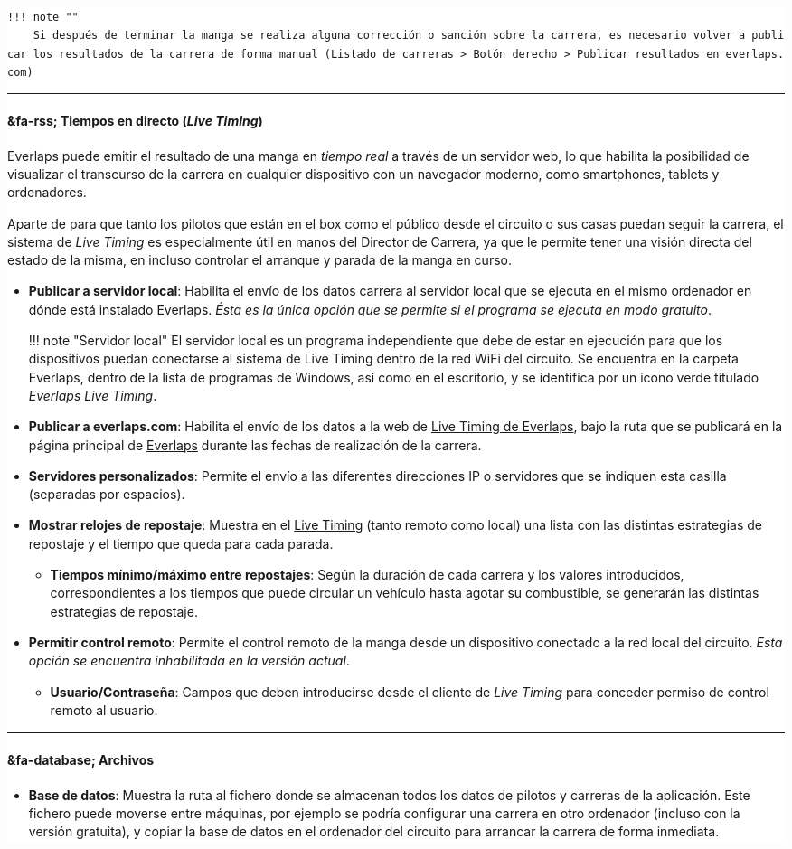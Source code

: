 	!!! note ""
		Si después de terminar la manga se realiza alguna corrección o sanción sobre la carrera, es necesario volver a publicar los resultados de la carrera de forma manual (Listado de carreras > Botón derecho > Publicar resultados en everlaps.com)

---

#### &fa-rss; Tiempos en directo (*Live Timing*)

Everlaps puede emitir el resultado de una manga en *tiempo real* a través de un servidor web, lo que habilita la posibilidad de visualizar el transcurso de la carrera en cualquier dispositivo con un navegador moderno, como smartphones, tablets y ordenadores.

Aparte de para que tanto los pilotos que están en el box como el público desde el circuito o sus casas puedan seguir la carrera, el sistema de *Live Timing* es especialmente útil en manos del Director de Carrera, ya que le permite tener una visión directa del estado de la misma, en incluso controlar el arranque y parada de la manga en curso.

- **Publicar a servidor local**: Habilita el envío de los datos carrera al servidor local que se ejecuta en el mismo ordenador en dónde está instalado Everlaps. *Ésta es la única opción que se permite si el programa se ejecuta en modo gratuito*.

	!!! note "Servidor local"
		El servidor local es un programa independiente que debe de estar en ejecución para que los dispositivos puedan conectarse al sistema de Live Timing dentro de la red WiFi del circuito. Se encuentra en la carpeta Everlaps, dentro de la lista de programas de Windows, así como en el escritorio, y se identifica por un icono verde titulado *Everlaps Live Timing*.
 
- **Publicar a everlaps.com**: Habilita el envío de los datos a la web de [Live Timing de Everlaps](http://live.everlaps.com), bajo la ruta que se publicará en la página principal de [Everlaps](http://everlaps.com) durante las fechas de realización de la carrera.

- **Servidores personalizados**: Permite el envío a las diferentes direcciones IP o servidores que se indiquen esta casilla (separadas por espacios).

- **Mostrar relojes de repostaje**: Muestra en el [Live Timing](http://live.everlaps.com) (tanto remoto como local) una lista con las distintas estrategias de repostaje y el tiempo que queda para cada parada.

	- **Tiempos mínimo/máximo entre repostajes**: Según la duración de cada carrera y los valores introducidos, correspondientes a los tiempos que puede circular un vehículo hasta agotar su combustible, se generarán las distintas estrategias de repostaje.

- **Permitir control remoto**: Permite el control remoto de la manga desde un dispositivo conectado a la red local del circuito. *Esta opción se encuentra inhabilitada en la versión actual*.

	- **Usuario/Contraseña**: Campos que deben introducirse desde el cliente de *Live Timing* para conceder permiso de control remoto al usuario.

---

#### &fa-database; Archivos

- **Base de datos**: Muestra la ruta al fichero donde se almacenan todos los datos de pilotos y carreras de la aplicación. Este fichero puede moverse entre máquinas, por ejemplo se podría configurar una carrera en otro ordenador (incluso con la versión gratuita), y copiar la base de datos en el ordenador del circuito para arrancar la carrera de forma inmediata.
